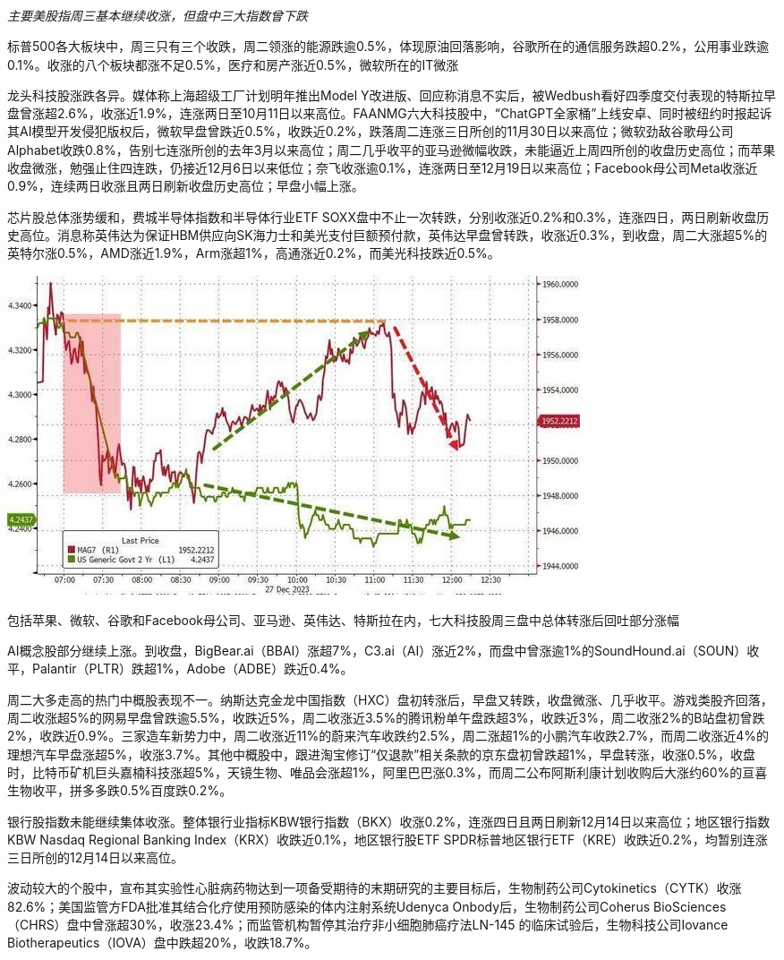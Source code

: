 _主要美股指周三基本继续收涨，但盘中三大指数曾下跌_

标普500各大板块中，周三只有三个收跌，周二领涨的能源跌逾0.5%，体现原油回落影响，谷歌所在的通信服务跌超0.2%，公用事业跌逾0.1%。收涨的八个板块都涨不足0.5%，医疗和房产涨近0.5%，微软所在的IT微涨

龙头科技股涨跌各异。媒体称上海超级工厂计划明年推出Model
Y改进版、回应称消息不实后，被Wedbush看好四季度交付表现的特斯拉早盘曾涨超2.6%，收涨近1.9%，连涨两日至10月11日以来高位。FAANMG六大科技股中，“ChatGPT全家桶”上线安卓、同时被纽约时报起诉其AI模型开发侵犯版权后，微软早盘曾跌近0.5%，收跌近0.2%，跌落周二连涨三日所创的11月30日以来高位；微软劲敌谷歌母公司Alphabet收跌0.8%，告别七连涨所创的去年3月以来高位；周二几乎收平的亚马逊微幅收跌，未能逼近上周四所创的收盘历史高位；而苹果收盘微涨，勉强止住四连跌，仍接近12月6日以来低位；奈飞收涨逾0.1%，连涨两日至12月19日以来高位；Facebook母公司Meta收涨近0.9%，连续两日收涨且两日刷新收盘历史高位；早盘小幅上涨。

芯片股总体涨势缓和，费城半导体指数和半导体行业ETF
SOXX盘中不止一次转跌，分别收涨近0.2%和0.3%，连涨四日，两日刷新收盘历史高位。消息称英伟达为保证HBM供应向SK海力士和美光支付巨额预付款，英伟达早盘曾转跌，收涨近0.3%，到收盘，周二大涨超5%的英特尔涨0.5%，AMD涨近1.9%，Arm涨超1%，高通涨近0.2%，而美光科技跌近0.5%。

![db26212b256aa7c18a6d0337e876c14b.jpg](./美股收盘标普惊险四连阳道指创历史新高/db26212b256aa7c18a6d0337e876c14b.jpg)

包括苹果、微软、谷歌和Facebook母公司、亚马逊、英伟达、特斯拉在内，七大科技股周三盘中总体转涨后回吐部分涨幅

AI概念股部分继续上涨。到收盘，BigBear.ai（BBAI）涨超7%，C3.ai（AI）涨近2%，而盘中曾涨逾1%的SoundHound.ai（SOUN）收平，Palantir（PLTR）跌超1%，Adobe（ADBE）跌近0.4%。

周二大多走高的热门中概股表现不一。纳斯达克金龙中国指数（HXC）盘初转涨后，早盘又转跌，收盘微涨、几乎收平。游戏类股齐回落，周二收涨超5%的网易早盘曾跌逾5.5%，收跌近5%，周二收涨近3.5%的腾讯粉单午盘跌超3%，收跌近3%，周二收涨2%的B站盘初曾跌2%，收跌近0.9%。三家造车新势力中，周二收涨近11%的蔚来汽车收跌约2.5%，周二涨超1%的小鹏汽车收跌2.7%，而周二收涨近4%的理想汽车早盘涨超5%，收涨3.7%。其他中概股中，跟进淘宝修订“仅退款”相关条款的京东盘初曾跌超1%，早盘转涨，收涨0.5%，收盘时，比特币矿机巨头嘉楠科技涨超5%，天镜生物、唯品会涨超1%，阿里巴巴涨0.3%，而周二公布阿斯利康计划收购后大涨约60%的亘喜生物收平，拼多多跌0.5%百度跌0.2%。

银行股指数未能继续集体收涨。整体银行业指标KBW银行指数（BKX）收涨0.2%，连涨四日且两日刷新12月14日以来高位；地区银行指数KBW Nasdaq
Regional Banking Index（KRX）收跌近0.1%，地区银行股ETF
SPDR标普地区银行ETF（KRE）收跌近0.2%，均暂别连涨三日所创的12月14日以来高位。

波动较大的个股中，宣布其实验性心脏病药物达到一项备受期待的末期研究的主要目标后，生物制药公司Cytokinetics（CYTK）收涨82.6%；美国监管方FDA批准其结合化疗使用预防感染的体内注射系统Udenyca
Onbody后，生物制药公司Coherus
BioSciences（CHRS）盘中曾涨超30%，收涨23.4%；而监管机构暂停其治疗非小细胞肺癌疗法LN-145
的临床试验后，生物科技公司Iovance Biotherapeutics（IOVA）盘中跌超20%，收跌18.7%。
